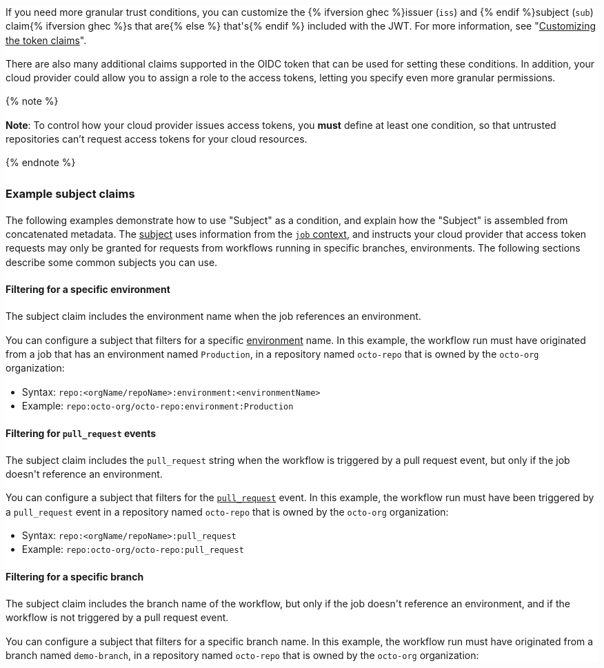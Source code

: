 If you need more granular trust conditions, you can customize the {% ifversion ghec %}issuer (`iss`) and {% endif %}subject (`sub`) claim{% ifversion ghec %}s that are{% else %} that's{% endif %} included with the JWT. For more information, see "[Customizing the token claims](#customizing-the-token-claims)".

There are also many additional claims supported in the OIDC token that can be used for setting these conditions. In addition, your cloud provider could allow you to assign a role to the access tokens, letting you specify even more granular permissions.

{% note %}

**Note**: To control how your cloud provider issues access tokens, you **must** define at least one condition, so that untrusted repositories can’t request access tokens for your cloud resources.

{% endnote %}

### Example subject claims

The following examples demonstrate how to use "Subject" as a condition, and explain how the "Subject" is assembled from concatenated metadata. The [subject](https://openid.net/specs/openid-connect-core-1_0.html#StandardClaims) uses information from the [`job` context](/actions/learn-github-actions/contexts#job-context), and instructs your cloud provider that access token requests may only be granted for requests from workflows running in specific branches, environments. The following sections describe some common subjects you can use.

#### Filtering for a specific environment

The subject claim includes the environment name when the job references an environment.

You can configure a subject that filters for a specific [environment](/actions/deployment/targeting-different-environments/using-environments-for-deployment) name. In this example, the workflow run must have originated from a job that has an environment named `Production`, in a repository named `octo-repo` that is owned by the `octo-org` organization:

* Syntax: `repo:<orgName/repoName>:environment:<environmentName>`
* Example: `repo:octo-org/octo-repo:environment:Production`

#### Filtering for `pull_request` events

The subject claim includes the `pull_request` string when the workflow is triggered by a pull request event, but only if the job doesn't reference an environment.

You can configure a subject that filters for the [`pull_request`](/actions/using-workflows/events-that-trigger-workflows#pull_request) event. In this example, the workflow run must have been triggered by a `pull_request` event in a repository named `octo-repo` that is owned by the `octo-org` organization:

* Syntax: `repo:<orgName/repoName>:pull_request`
* Example: `repo:octo-org/octo-repo:pull_request`

#### Filtering for a specific branch

The subject claim includes the branch name of the workflow, but only if the job doesn't reference an environment, and if the workflow is not triggered by a pull request event.

You can configure a subject that filters for a specific branch name. In this example, the workflow run must have originated from a branch named `demo-branch`, in a repository named `octo-repo` that is owned by the `octo-org` organization:
